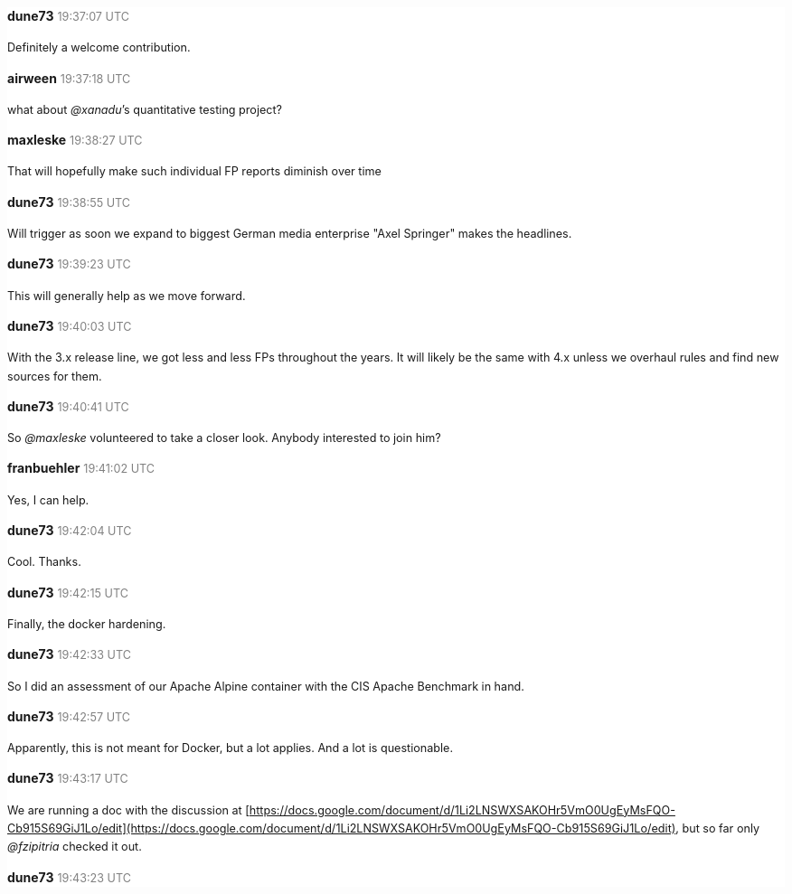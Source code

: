 **dune73** <span style="color: grey; font-size: 90%;">19:37:07 UTC</span>

<span style="font-size: 90%;">Definitely a welcome contribution.</span>

**airween** <span style="color: grey; font-size: 90%;">19:37:18 UTC</span>

<span style="font-size: 90%;">what about _@xanadu_’s quantitative testing project?</span>

**maxleske** <span style="color: grey; font-size: 90%;">19:38:27 UTC</span>

<span style="font-size: 90%;">That will hopefully make such individual FP reports diminish over time</span>

**dune73** <span style="color: grey; font-size: 90%;">19:38:55 UTC</span>

<span style="font-size: 90%;">Will trigger as soon we expand to biggest German media enterprise "Axel Springer" makes the headlines.</span>

**dune73** <span style="color: grey; font-size: 90%;">19:39:23 UTC</span>

<span style="font-size: 90%;">This will generally help as we move forward.</span>

**dune73** <span style="color: grey; font-size: 90%;">19:40:03 UTC</span>

<span style="font-size: 90%;">With the 3.x release line, we got less and less FPs throughout the years. It will likely be the same with 4.x unless we overhaul rules and find new sources for them.</span>

**dune73** <span style="color: grey; font-size: 90%;">19:40:41 UTC</span>

<span style="font-size: 90%;">So _@maxleske_ volunteered to take a closer look. Anybody interested to join him?</span>

**franbuehler** <span style="color: grey; font-size: 90%;">19:41:02 UTC</span>

<span style="font-size: 90%;">Yes, I can help.</span>

**dune73** <span style="color: grey; font-size: 90%;">19:42:04 UTC</span>

<span style="font-size: 90%;">Cool. Thanks.</span>

**dune73** <span style="color: grey; font-size: 90%;">19:42:15 UTC</span>

<span style="font-size: 90%;">Finally, the docker hardening.</span>

**dune73** <span style="color: grey; font-size: 90%;">19:42:33 UTC</span>

<span style="font-size: 90%;">So I did an assessment of our Apache Alpine container with the CIS Apache Benchmark in hand.</span>

**dune73** <span style="color: grey; font-size: 90%;">19:42:57 UTC</span>

<span style="font-size: 90%;">Apparently, this is not meant for Docker, but a lot applies. And a lot is questionable.</span>

**dune73** <span style="color: grey; font-size: 90%;">19:43:17 UTC</span>

<span style="font-size: 90%;">We are running a doc with the discussion at [https://docs.google.com/document/d/1Li2LNSWXSAKOHr5VmO0UgEyMsFQO-Cb915S69GiJ1Lo/edit](https://docs.google.com/document/d/1Li2LNSWXSAKOHr5VmO0UgEyMsFQO-Cb915S69GiJ1Lo/edit), but so far only _@fzipitria_ checked it out.</span>

**dune73** <span style="color: grey; font-size: 90%;">19:43:23 UTC</span>
